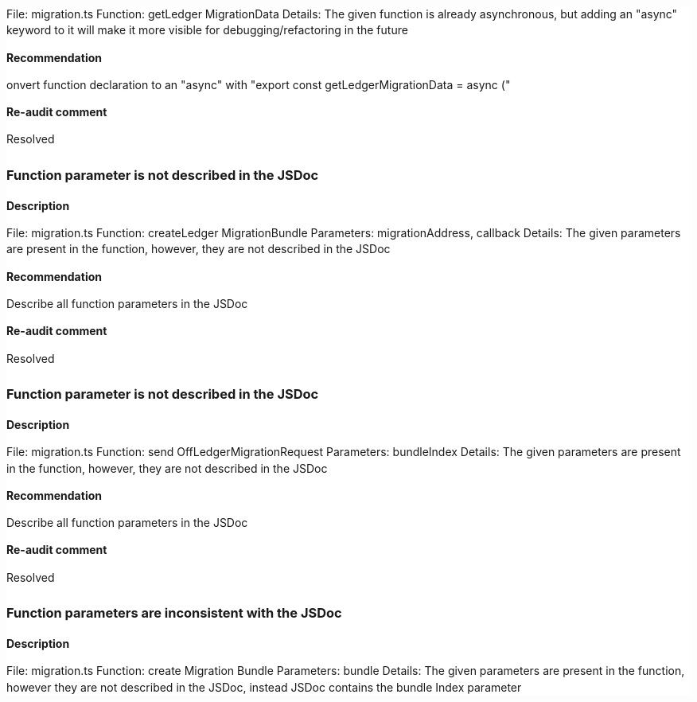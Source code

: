 File: migration.ts
Function: getLedger MigrationData
Details:
The given function is already asynchronous, but adding an "async" keyword to it will make it more visible for debugging/refactoring in the future

**Recommendation**

onvert function declaration to an "async" with "export const getLedgerMigrationData = async ("

**Re-audit comment**

Resolved

### Function parameter is not described in the JSDoc
**Description**

File: migration.ts
Function: createLedger MigrationBundle
Parameters: migrationAddress, callback
Details:
The given parameters are present in the function, however, they are not described in the JSDoc

**Recommendation**

Describe all function parameters in the JSDoc

**Re-audit comment**

Resolved

### Function parameter is not described in the JSDoc
**Description**

File: migration.ts
Function: send OffLedgerMigrationRequest
Parameters: bundleIndex
Details:
The given parameters are present in the function, however, they are not described in the JSDoc

**Recommendation**

Describe all function parameters in the JSDoc

**Re-audit comment**

Resolved

### Function parameters are inconsistent with the JSDoc
**Description**

File: migration.ts
Function: create Migration Bundle
Parameters: bundle
Details:
The given parameters are present in the function, however they are not described in the JSDoc, instead JSDoc contains the bundle Index parameter
